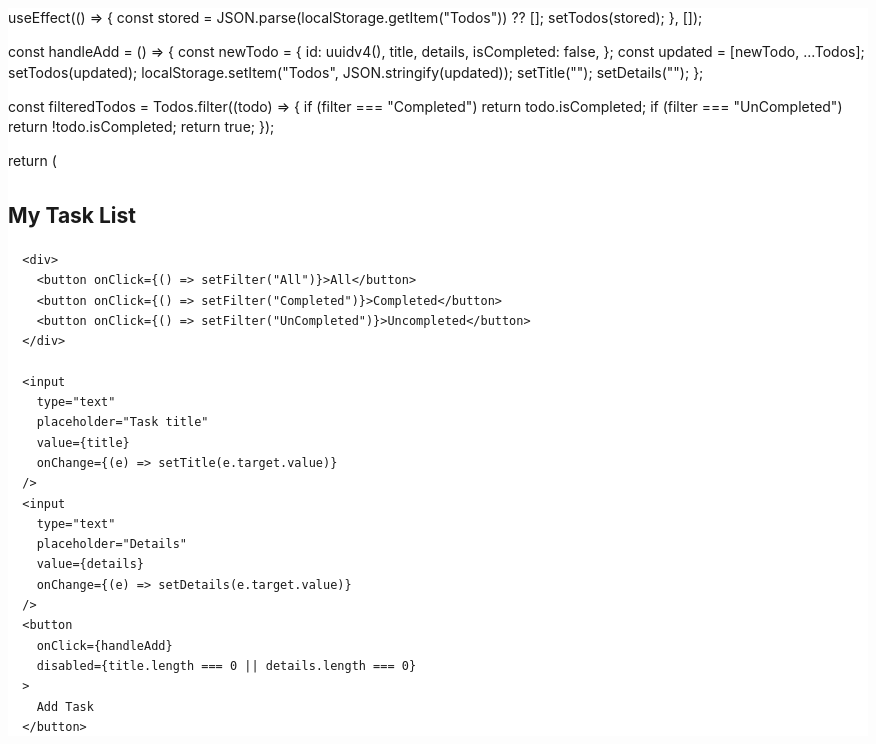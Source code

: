 useEffect(() => {
const stored = JSON.parse(localStorage.getItem("Todos")) ?? [];
setTodos(stored);
}, []);

const handleAdd = () => {
const newTodo = {
id: uuidv4(),
title,
details,
isCompleted: false,
};
const updated = [newTodo, ...Todos];
setTodos(updated);
localStorage.setItem("Todos", JSON.stringify(updated));
setTitle("");
setDetails("");
};

const filteredTodos = Todos.filter((todo) => {
if (filter === "Completed") return todo.isCompleted;
if (filter === "UnCompleted") return !todo.isCompleted;
return true;
});

return (
<div>
<h2>My Task List</h2>

      <div>
        <button onClick={() => setFilter("All")}>All</button>
        <button onClick={() => setFilter("Completed")}>Completed</button>
        <button onClick={() => setFilter("UnCompleted")}>Uncompleted</button>
      </div>

      <input
        type="text"
        placeholder="Task title"
        value={title}
        onChange={(e) => setTitle(e.target.value)}
      />
      <input
        type="text"
        placeholder="Details"
        value={details}
        onChange={(e) => setDetails(e.target.value)}
      />
      <button
        onClick={handleAdd}
        disabled={title.length === 0 || details.length === 0}
      >
        Add Task
      </button>
